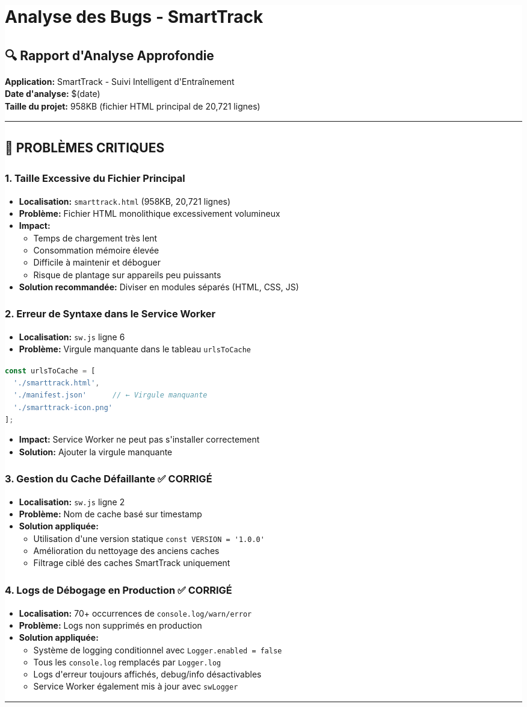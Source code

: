 # Analyse des Bugs - SmartTrack

## 🔍 Rapport d'Analyse Approfondie

**Application:** SmartTrack - Suivi Intelligent d'Entraînement  
**Date d'analyse:** $(date)  
**Taille du projet:** 958KB (fichier HTML principal de 20,721 lignes)

---

## 🚨 PROBLÈMES CRITIQUES

### 1. **Taille Excessive du Fichier Principal**
- **Localisation:** `smarttrack.html` (958KB, 20,721 lignes)
- **Problème:** Fichier HTML monolithique excessivement volumineux
- **Impact:** 
  - Temps de chargement très lent
  - Consommation mémoire élevée
  - Difficile à maintenir et déboguer
  - Risque de plantage sur appareils peu puissants
- **Solution recommandée:** Diviser en modules séparés (HTML, CSS, JS)

### 2. **Erreur de Syntaxe dans le Service Worker**
- **Localisation:** `sw.js` ligne 6
- **Problème:** Virgule manquante dans le tableau `urlsToCache`
```javascript
const urlsToCache = [
  './smarttrack.html',
  './manifest.json'      // ← Virgule manquante
  './smarttrack-icon.png'
];
```
- **Impact:** Service Worker ne peut pas s'installer correctement
- **Solution:** Ajouter la virgule manquante

### 3. **Gestion du Cache Défaillante** ✅ **CORRIGÉ**
- **Localisation:** `sw.js` ligne 2
- **Problème:** Nom de cache basé sur timestamp
- **Solution appliquée:** 
  - Utilisation d'une version statique `const VERSION = '1.0.0'`
  - Amélioration du nettoyage des anciens caches
  - Filtrage ciblé des caches SmartTrack uniquement

### 4. **Logs de Débogage en Production** ✅ **CORRIGÉ**
- **Localisation:** 70+ occurrences de `console.log/warn/error`
- **Problème:** Logs non supprimés en production
- **Solution appliquée:** 
  - Système de logging conditionnel avec `Logger.enabled = false`
  - Tous les `console.log` remplacés par `Logger.log`
  - Logs d'erreur toujours affichés, debug/info désactivables
  - Service Worker également mis à jour avec `swLogger`

---